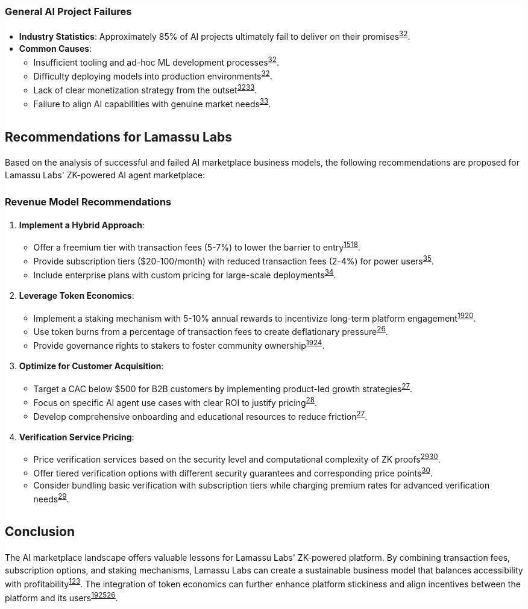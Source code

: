 ### General AI Project Failures

- **Industry Statistics**: Approximately 85% of AI projects ultimately fail to deliver on their promises<sup>[32](#ref32)</sup>.
- **Common Causes**:
  - Insufficient tooling and ad-hoc ML development processes<sup>[32](#ref32)</sup>.
  - Difficulty deploying models into production environments<sup>[32](#ref32)</sup>.
  - Lack of clear monetization strategy from the outset<sup>[32](#ref32)</sup><sup>[33](#ref33)</sup>.
  - Failure to align AI capabilities with genuine market needs<sup>[33](#ref33)</sup>.

## Recommendations for Lamassu Labs

Based on the analysis of successful and failed AI marketplace business models, the following recommendations are proposed for Lamassu Labs' ZK-powered AI agent marketplace:

### Revenue Model Recommendations

1. **Implement a Hybrid Approach**:
   - Offer a freemium tier with transaction fees (5-7%) to lower the barrier to entry<sup>[15](#ref15)</sup><sup>[18](#ref18)</sup>.
   - Provide subscription tiers ($20-100/month) with reduced transaction fees (2-4%) for power users<sup>[3](#ref3)</sup><sup>[5](#ref5)</sup>.
   - Include enterprise plans with custom pricing for large-scale deployments<sup>[3](#ref3)</sup><sup>[4](#ref4)</sup>.

2. **Leverage Token Economics**:
   - Implement a staking mechanism with 5-10% annual rewards to incentivize long-term platform engagement<sup>[19](#ref19)</sup><sup>[20](#ref20)</sup>.
   - Use token burns from a percentage of transaction fees to create deflationary pressure<sup>[26](#ref26)</sup>.
   - Provide governance rights to stakers to foster community ownership<sup>[19](#ref19)</sup><sup>[24](#ref24)</sup>.

3. **Optimize for Customer Acquisition**:
   - Target a CAC below $500 for B2B customers by implementing product-led growth strategies<sup>[27](#ref27)</sup>.
   - Focus on specific AI agent use cases with clear ROI to justify pricing<sup>[28](#ref28)</sup>.
   - Develop comprehensive onboarding and educational resources to reduce friction<sup>[27](#ref27)</sup>.

4. **Verification Service Pricing**:
   - Price verification services based on the security level and computational complexity of ZK proofs<sup>[29](#ref29)</sup><sup>[30](#ref30)</sup>.
   - Offer tiered verification options with different security guarantees and corresponding price points<sup>[30](#ref30)</sup>.
   - Consider bundling basic verification with subscription tiers while charging premium rates for advanced verification needs<sup>[29](#ref29)</sup>.

## Conclusion

The AI marketplace landscape offers valuable lessons for Lamassu Labs' ZK-powered platform. By combining transaction fees, subscription options, and staking mechanisms, Lamassu Labs can create a sustainable business model that balances accessibility with profitability<sup>[1](#ref1)</sup><sup>[2](#ref2)</sup><sup>[3](#ref3)</sup>. The integration of token economics can further enhance platform stickiness and align incentives between the platform and its users<sup>[19](#ref19)</sup><sup>[25](#ref25)</sup><sup>[26](#ref26)</sup>.
